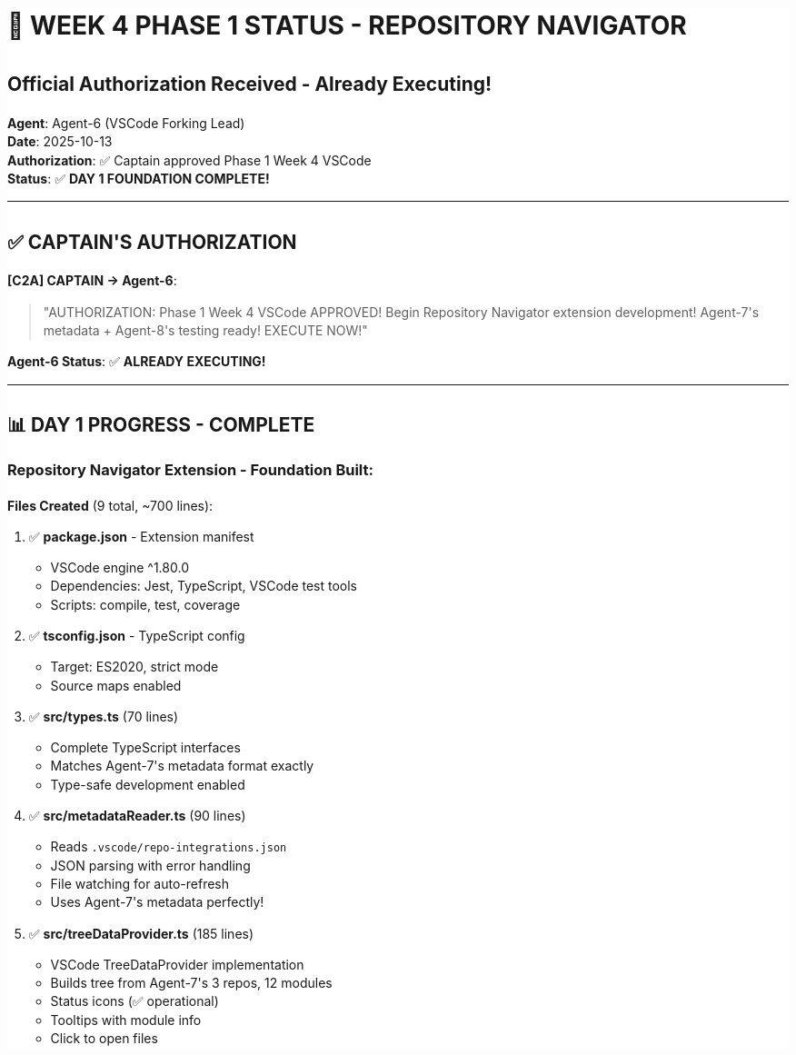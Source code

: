 # 🚀 WEEK 4 PHASE 1 STATUS - REPOSITORY NAVIGATOR
## Official Authorization Received - Already Executing!

**Agent**: Agent-6 (VSCode Forking Lead)  
**Date**: 2025-10-13  
**Authorization**: ✅ Captain approved Phase 1 Week 4 VSCode  
**Status**: ✅ **DAY 1 FOUNDATION COMPLETE!**

---

## ✅ CAPTAIN'S AUTHORIZATION

**[C2A] CAPTAIN → Agent-6**:
> "AUTHORIZATION: Phase 1 Week 4 VSCode APPROVED! Begin Repository Navigator extension development! Agent-7's metadata + Agent-8's testing ready! EXECUTE NOW!"

**Agent-6 Status**: ✅ **ALREADY EXECUTING!**

---

## 📊 DAY 1 PROGRESS - COMPLETE

### **Repository Navigator Extension - Foundation Built**:

**Files Created** (9 total, ~700 lines):

1. ✅ **package.json** - Extension manifest
   - VSCode engine ^1.80.0
   - Dependencies: Jest, TypeScript, VSCode test tools
   - Scripts: compile, test, coverage

2. ✅ **tsconfig.json** - TypeScript config
   - Target: ES2020, strict mode
   - Source maps enabled

3. ✅ **src/types.ts** (70 lines)
   - Complete TypeScript interfaces
   - Matches Agent-7's metadata format exactly
   - Type-safe development enabled

4. ✅ **src/metadataReader.ts** (90 lines)
   - Reads `.vscode/repo-integrations.json`
   - JSON parsing with error handling
   - File watching for auto-refresh
   - Uses Agent-7's metadata perfectly!

5. ✅ **src/treeDataProvider.ts** (185 lines)
   - VSCode TreeDataProvider implementation
   - Builds tree from Agent-7's 3 repos, 12 modules
   - Status icons (✅ operational)
   - Tooltips with module info
   - Click to open files
